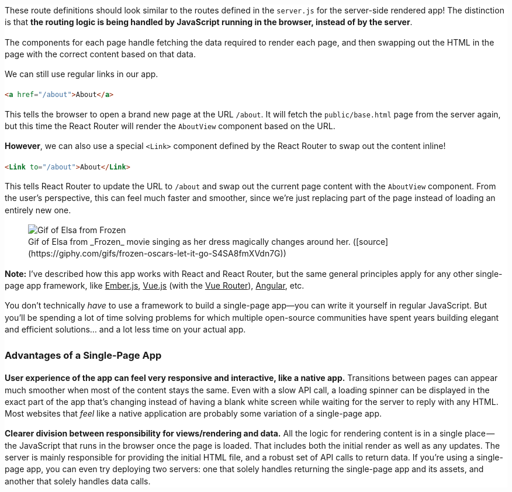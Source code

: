 These route definitions should look similar to the routes defined in the `server.js` for the server-side rendered app! The distinction is that **the routing logic is being handled by JavaScript running in the browser, instead of by the server**.

The components for each page handle fetching the data required to render each page, and then swapping out the HTML in the page with the correct content based on that data.

We can still use regular links in our app.

```html
<a href="/about">About</a>
```

This tells the browser to open a brand new page at the URL `/about`. It will fetch the `public/base.html` page from the server again, but this time the React Router will render the `AboutView` component based on the URL.

**However**, we can also use a special `<Link>` component defined by the React Router to swap out the content inline!

```html
<Link to="/about">About</Link>
```

This tells React Router to update the URL to `/about` and swap out the current page content with the `AboutView` component. From the user’s perspective, this can feel much faster and smoother, since we’re just replacing part of the page instead of loading an entirely new one.

<figure class="figure">
    <img class="figure__image" src="https://cdn-images-1.medium.com/max/800/1*QCzdv5YFOmNxtExtTUwSqA.gif" alt="Gif of Elsa from Frozen">
    <figcaption class="figure__caption" markdown="block">
Gif of Elsa from _Frozen_ movie singing as her dress magically changes around her. ([source](https://giphy.com/gifs/frozen-oscars-let-it-go-S4SA8fmXVdn7G))
</figcaption>
</figure>

**Note:** I’ve described how this app works with React and React Router, but the same general principles apply for any other single-page app framework, like [Ember.js](https://www.emberjs.com/), [Vue.js](https://vuejs.org/) (with the [Vue Router](https://router.vuejs.org/)), [Angular](https://angular.io/), etc.

You don’t technically _have_ to use a framework to build a single-page app—you can write it yourself in regular JavaScript. But you’ll be spending a lot of time solving problems for which multiple open-source communities have spent years building elegant and efficient solutions… and a lot less time on your actual app.

<div class="spacer"></div>

### Advantages of a Single-Page App

**User experience of the app can feel very responsive and interactive, like a native app.** Transitions between pages can appear much smoother when most of the content stays the same. Even with a slow API call, a loading spinner can be displayed in the exact part of the app that’s changing instead of having a blank white screen while waiting for the server to reply with any HTML. Most websites that _feel_ like a native application are probably some variation of a single-page app.

**Clearer division between responsibility for views/rendering and data.** All the logic for rendering content is in a single place — the JavaScript that runs in the browser once the page is loaded. That includes both the initial render as well as any updates. The server is mainly responsible for providing the initial HTML file, and a robust set of API calls to return data. If you’re using a single-page app, you can even try deploying two servers: one that solely handles returning the single-page app and its assets, and another that solely handles data calls.
